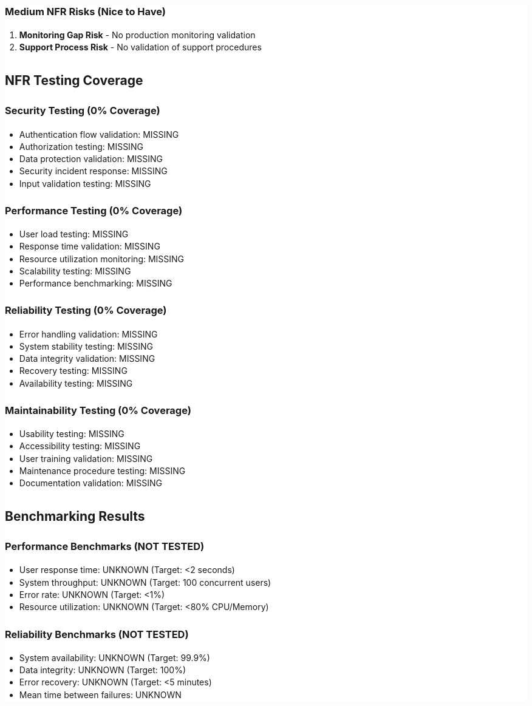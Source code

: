 ### Medium NFR Risks (Nice to Have)
1. **Monitoring Gap Risk** - No production monitoring validation
2. **Support Process Risk** - No validation of support procedures

## NFR Testing Coverage

### Security Testing (0% Coverage)
- Authentication flow validation: MISSING
- Authorization testing: MISSING
- Data protection validation: MISSING
- Security incident response: MISSING
- Input validation testing: MISSING

### Performance Testing (0% Coverage)
- User load testing: MISSING
- Response time validation: MISSING
- Resource utilization monitoring: MISSING
- Scalability testing: MISSING
- Performance benchmarking: MISSING

### Reliability Testing (0% Coverage)
- Error handling validation: MISSING
- System stability testing: MISSING
- Data integrity validation: MISSING
- Recovery testing: MISSING
- Availability testing: MISSING

### Maintainability Testing (0% Coverage)
- Usability testing: MISSING
- Accessibility testing: MISSING
- User training validation: MISSING
- Maintenance procedure testing: MISSING
- Documentation validation: MISSING

## Benchmarking Results

### Performance Benchmarks (NOT TESTED)
- User response time: UNKNOWN (Target: <2 seconds)
- System throughput: UNKNOWN (Target: 100 concurrent users)
- Error rate: UNKNOWN (Target: <1%)
- Resource utilization: UNKNOWN (Target: <80% CPU/Memory)

### Reliability Benchmarks (NOT TESTED)
- System availability: UNKNOWN (Target: 99.9%)
- Data integrity: UNKNOWN (Target: 100%)
- Error recovery: UNKNOWN (Target: <5 minutes)
- Mean time between failures: UNKNOWN
